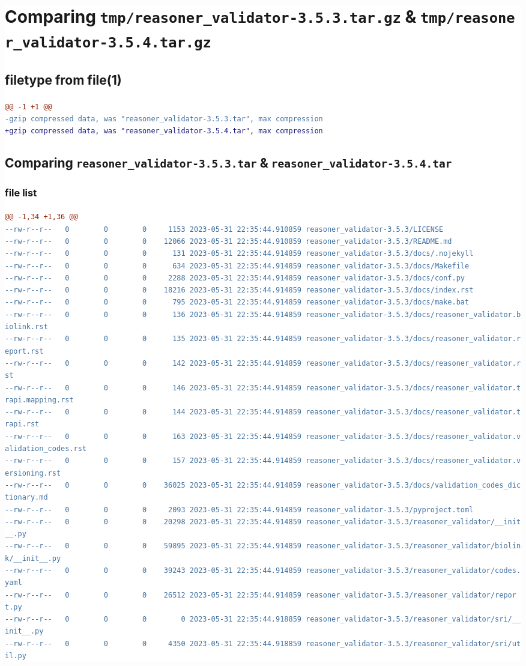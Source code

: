# Comparing `tmp/reasoner_validator-3.5.3.tar.gz` & `tmp/reasoner_validator-3.5.4.tar.gz`

## filetype from file(1)

```diff
@@ -1 +1 @@
-gzip compressed data, was "reasoner_validator-3.5.3.tar", max compression
+gzip compressed data, was "reasoner_validator-3.5.4.tar", max compression
```

## Comparing `reasoner_validator-3.5.3.tar` & `reasoner_validator-3.5.4.tar`

### file list

```diff
@@ -1,34 +1,36 @@
--rw-r--r--   0        0        0     1153 2023-05-31 22:35:44.910859 reasoner_validator-3.5.3/LICENSE
--rw-r--r--   0        0        0    12066 2023-05-31 22:35:44.910859 reasoner_validator-3.5.3/README.md
--rw-r--r--   0        0        0      131 2023-05-31 22:35:44.914859 reasoner_validator-3.5.3/docs/.nojekyll
--rw-r--r--   0        0        0      634 2023-05-31 22:35:44.914859 reasoner_validator-3.5.3/docs/Makefile
--rw-r--r--   0        0        0     2288 2023-05-31 22:35:44.914859 reasoner_validator-3.5.3/docs/conf.py
--rw-r--r--   0        0        0    18216 2023-05-31 22:35:44.914859 reasoner_validator-3.5.3/docs/index.rst
--rw-r--r--   0        0        0      795 2023-05-31 22:35:44.914859 reasoner_validator-3.5.3/docs/make.bat
--rw-r--r--   0        0        0      136 2023-05-31 22:35:44.914859 reasoner_validator-3.5.3/docs/reasoner_validator.biolink.rst
--rw-r--r--   0        0        0      135 2023-05-31 22:35:44.914859 reasoner_validator-3.5.3/docs/reasoner_validator.report.rst
--rw-r--r--   0        0        0      142 2023-05-31 22:35:44.914859 reasoner_validator-3.5.3/docs/reasoner_validator.rst
--rw-r--r--   0        0        0      146 2023-05-31 22:35:44.914859 reasoner_validator-3.5.3/docs/reasoner_validator.trapi.mapping.rst
--rw-r--r--   0        0        0      144 2023-05-31 22:35:44.914859 reasoner_validator-3.5.3/docs/reasoner_validator.trapi.rst
--rw-r--r--   0        0        0      163 2023-05-31 22:35:44.914859 reasoner_validator-3.5.3/docs/reasoner_validator.validation_codes.rst
--rw-r--r--   0        0        0      157 2023-05-31 22:35:44.914859 reasoner_validator-3.5.3/docs/reasoner_validator.versioning.rst
--rw-r--r--   0        0        0    36025 2023-05-31 22:35:44.914859 reasoner_validator-3.5.3/docs/validation_codes_dictionary.md
--rw-r--r--   0        0        0     2093 2023-05-31 22:35:44.914859 reasoner_validator-3.5.3/pyproject.toml
--rw-r--r--   0        0        0    20298 2023-05-31 22:35:44.914859 reasoner_validator-3.5.3/reasoner_validator/__init__.py
--rw-r--r--   0        0        0    59895 2023-05-31 22:35:44.914859 reasoner_validator-3.5.3/reasoner_validator/biolink/__init__.py
--rw-r--r--   0        0        0    39243 2023-05-31 22:35:44.914859 reasoner_validator-3.5.3/reasoner_validator/codes.yaml
--rw-r--r--   0        0        0    26512 2023-05-31 22:35:44.914859 reasoner_validator-3.5.3/reasoner_validator/report.py
--rw-r--r--   0        0        0        0 2023-05-31 22:35:44.918859 reasoner_validator-3.5.3/reasoner_validator/sri/__init__.py
--rw-r--r--   0        0        0     4350 2023-05-31 22:35:44.918859 reasoner_validator-3.5.3/reasoner_validator/sri/util.py
```